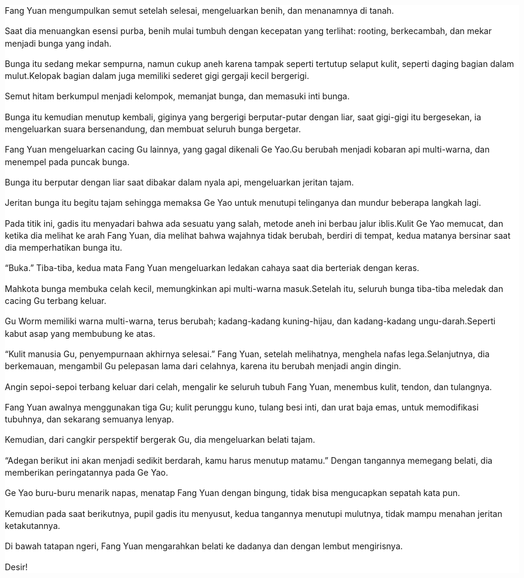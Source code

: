 Fang Yuan mengumpulkan semut setelah selesai, mengeluarkan benih, dan menanamnya di tanah.

Saat dia menuangkan esensi purba, benih mulai tumbuh dengan kecepatan yang terlihat: rooting, berkecambah, dan mekar menjadi bunga yang indah.

Bunga itu sedang mekar sempurna, namun cukup aneh karena tampak seperti tertutup selaput kulit, seperti daging bagian dalam mulut.Kelopak bagian dalam juga memiliki sederet gigi gergaji kecil bergerigi.

Semut hitam berkumpul menjadi kelompok, memanjat bunga, dan memasuki inti bunga.

Bunga itu kemudian menutup kembali, giginya yang bergerigi berputar-putar dengan liar, saat gigi-gigi itu bergesekan, ia mengeluarkan suara bersenandung, dan membuat seluruh bunga bergetar.

Fang Yuan mengeluarkan cacing Gu lainnya, yang gagal dikenali Ge Yao.Gu berubah menjadi kobaran api multi-warna, dan menempel pada puncak bunga.

Bunga itu berputar dengan liar saat dibakar dalam nyala api, mengeluarkan jeritan tajam.

Jeritan bunga itu begitu tajam sehingga memaksa Ge Yao untuk menutupi telinganya dan mundur beberapa langkah lagi.

Pada titik ini, gadis itu menyadari bahwa ada sesuatu yang salah, metode aneh ini berbau jalur iblis.Kulit Ge Yao memucat, dan ketika dia melihat ke arah Fang Yuan, dia melihat bahwa wajahnya tidak berubah, berdiri di tempat, kedua matanya bersinar saat dia memperhatikan bunga itu.

“Buka.” Tiba-tiba, kedua mata Fang Yuan mengeluarkan ledakan cahaya saat dia berteriak dengan keras.

Mahkota bunga membuka celah kecil, memungkinkan api multi-warna masuk.Setelah itu, seluruh bunga tiba-tiba meledak dan cacing Gu terbang keluar.

Gu Worm memiliki warna multi-warna, terus berubah; kadang-kadang kuning-hijau, dan kadang-kadang ungu-darah.Seperti kabut asap yang membubung ke atas.

“Kulit manusia Gu, penyempurnaan akhirnya selesai.” Fang Yuan, setelah melihatnya, menghela nafas lega.Selanjutnya, dia berkemauan, mengambil Gu pelepasan lama dari celahnya, karena itu berubah menjadi angin dingin.

Angin sepoi-sepoi terbang keluar dari celah, mengalir ke seluruh tubuh Fang Yuan, menembus kulit, tendon, dan tulangnya.

Fang Yuan awalnya menggunakan tiga Gu; kulit perunggu kuno, tulang besi inti, dan urat baja emas, untuk memodifikasi tubuhnya, dan sekarang semuanya lenyap.

Kemudian, dari cangkir perspektif bergerak Gu, dia mengeluarkan belati tajam.

“Adegan berikut ini akan menjadi sedikit berdarah, kamu harus menutup matamu.” Dengan tangannya memegang belati, dia memberikan peringatannya pada Ge Yao.



Ge Yao buru-buru menarik napas, menatap Fang Yuan dengan bingung, tidak bisa mengucapkan sepatah kata pun.

Kemudian pada saat berikutnya, pupil gadis itu menyusut, kedua tangannya menutupi mulutnya, tidak mampu menahan jeritan ketakutannya.

Di bawah tatapan ngeri, Fang Yuan mengarahkan belati ke dadanya dan dengan lembut mengirisnya.

Desir!
